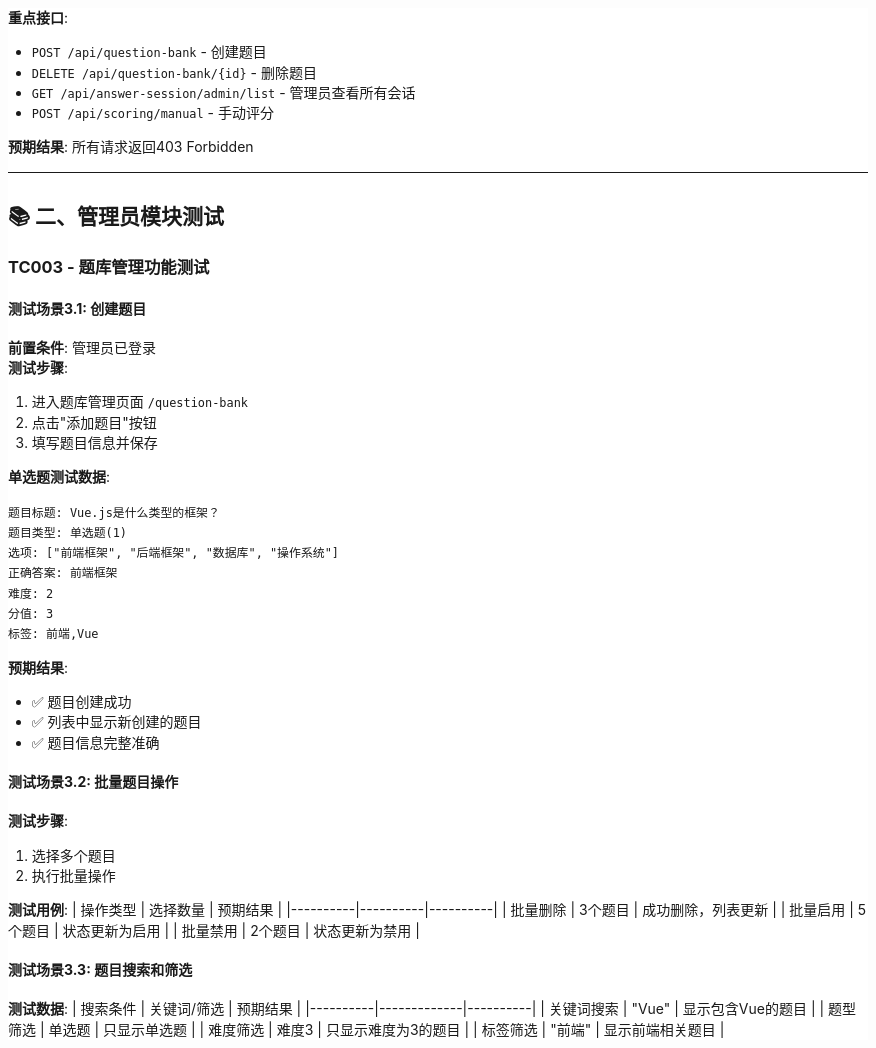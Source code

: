 **重点接口**:
- `POST /api/question-bank` - 创建题目
- `DELETE /api/question-bank/{id}` - 删除题目
- `GET /api/answer-session/admin/list` - 管理员查看所有会话
- `POST /api/scoring/manual` - 手动评分

**预期结果**: 所有请求返回403 Forbidden

---

## 📚 二、管理员模块测试

### TC003 - 题库管理功能测试

#### 测试场景3.1: 创建题目
**前置条件**: 管理员已登录  
**测试步骤**:
1. 进入题库管理页面 `/question-bank`
2. 点击"添加题目"按钮
3. 填写题目信息并保存

**单选题测试数据**:
```
题目标题: Vue.js是什么类型的框架？
题目类型: 单选题(1)
选项: ["前端框架", "后端框架", "数据库", "操作系统"]
正确答案: 前端框架
难度: 2
分值: 3
标签: 前端,Vue
```

**预期结果**:
- ✅ 题目创建成功
- ✅ 列表中显示新创建的题目
- ✅ 题目信息完整准确

#### 测试场景3.2: 批量题目操作
**测试步骤**:
1. 选择多个题目
2. 执行批量操作

**测试用例**:
| 操作类型 | 选择数量 | 预期结果 |
|----------|----------|----------|
| 批量删除 | 3个题目 | 成功删除，列表更新 |
| 批量启用 | 5个题目 | 状态更新为启用 |
| 批量禁用 | 2个题目 | 状态更新为禁用 |

#### 测试场景3.3: 题目搜索和筛选
**测试数据**:
| 搜索条件 | 关键词/筛选 | 预期结果 |
|----------|-------------|----------|
| 关键词搜索 | "Vue" | 显示包含Vue的题目 |
| 题型筛选 | 单选题 | 只显示单选题 |
| 难度筛选 | 难度3 | 只显示难度为3的题目 |
| 标签筛选 | "前端" | 显示前端相关题目 |
